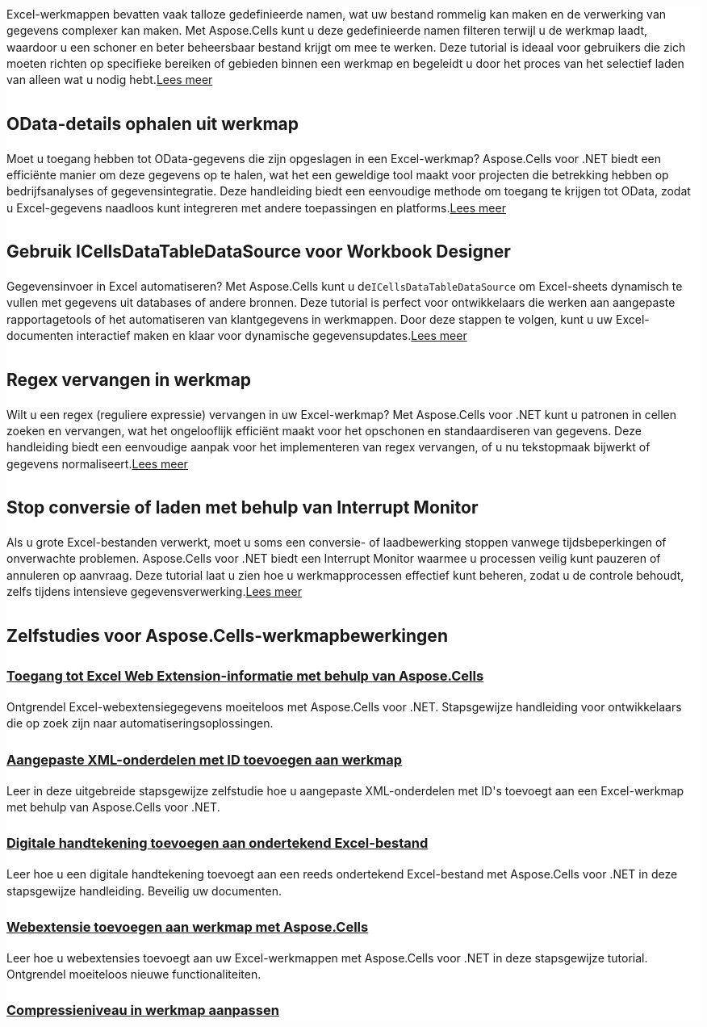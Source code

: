  Excel-werkmappen bevatten vaak talloze gedefinieerde namen, wat uw bestand rommelig kan maken en de verwerking van gegevens complexer kan maken. Met Aspose.Cells kunt u deze gedefinieerde namen filteren terwijl u de werkmap laadt, waardoor u een schoner en beter beheersbaar bestand krijgt om mee te werken. Deze tutorial is ideaal voor gebruikers die zich moeten richten op specifieke bereiken of gebieden binnen een werkmap en begeleidt u door het proces van het selectief laden van alleen wat u nodig hebt.[Lees meer](./filter-defined-names/)

## OData-details ophalen uit werkmap

Moet u toegang hebben tot OData-gegevens die zijn opgeslagen in een Excel-werkmap? Aspose.Cells voor .NET biedt een efficiënte manier om deze gegevens op te halen, wat het een geweldige tool maakt voor projecten die betrekking hebben op bedrijfsanalyses of gegevensintegratie. Deze handleiding biedt een eenvoudige methode om toegang te krijgen tot OData, zodat u Excel-gegevens naadloos kunt integreren met andere toepassingen en platforms.[Lees meer](./get-odata-details/)

## Gebruik ICellsDataTableDataSource voor Workbook Designer

 Gegevensinvoer in Excel automatiseren? Met Aspose.Cells kunt u de`ICellsDataTableDataSource` om Excel-sheets dynamisch te vullen met gegevens uit databases of andere bronnen. Deze tutorial is perfect voor ontwikkelaars die werken aan aangepaste rapportagetools of het automatiseren van klantgegevens in werkmappen. Door deze stappen te volgen, kunt u uw Excel-documenten interactief maken en klaar voor dynamische gegevensupdates.[Lees meer](./use-icells-datatable-data-source/)

## Regex vervangen in werkmap

Wilt u een regex (reguliere expressie) vervangen in uw Excel-werkmap? Met Aspose.Cells voor .NET kunt u patronen in cellen zoeken en vervangen, wat het ongelooflijk efficiënt maakt voor het opschonen en standaardiseren van gegevens. Deze handleiding biedt een eenvoudige aanpak voor het implementeren van regex vervangen, of u nu tekstopmaak bijwerkt of gegevens normaliseert.[Lees meer](./regex-replace/)

## Stop conversie of laden met behulp van Interrupt Monitor

 Als u grote Excel-bestanden verwerkt, moet u soms een conversie- of laadbewerking stoppen vanwege tijdsbeperkingen of onverwachte problemen. Aspose.Cells voor .NET biedt een Interrupt Monitor waarmee u processen veilig kunt pauzeren of annuleren op aanvraag. Deze tutorial laat u zien hoe u werkmapprocessen effectief kunt beheren, zodat u de controle behoudt, zelfs tijdens intensieve gegevensverwerking.[Lees meer](./stop-conversion-or-loading/)

## Zelfstudies voor Aspose.Cells-werkmapbewerkingen
### [Toegang tot Excel Web Extension-informatie met behulp van Aspose.Cells](./access-web-extension-information/)
Ontgrendel Excel-webextensiegegevens moeiteloos met Aspose.Cells voor .NET. Stapsgewijze handleiding voor ontwikkelaars die op zoek zijn naar automatiseringsoplossingen.
### [Aangepaste XML-onderdelen met ID toevoegen aan werkmap](./add-custom-xml-parts-with-id/)
Leer in deze uitgebreide stapsgewijze zelfstudie hoe u aangepaste XML-onderdelen met ID's toevoegt aan een Excel-werkmap met behulp van Aspose.Cells voor .NET.
### [Digitale handtekening toevoegen aan ondertekend Excel-bestand](./add-digital-signature-to-signed-file/)
Leer hoe u een digitale handtekening toevoegt aan een reeds ondertekend Excel-bestand met Aspose.Cells voor .NET in deze stapsgewijze handleiding. Beveilig uw documenten.
### [Webextensie toevoegen aan werkmap met Aspose.Cells](./add-web-extension/)
Leer hoe u webextensies toevoegt aan uw Excel-werkmappen met Aspose.Cells voor .NET in deze stapsgewijze tutorial. Ontgrendel moeiteloos nieuwe functionaliteiten.
### [Compressieniveau in werkmap aanpassen](./adjust-compression-level/)